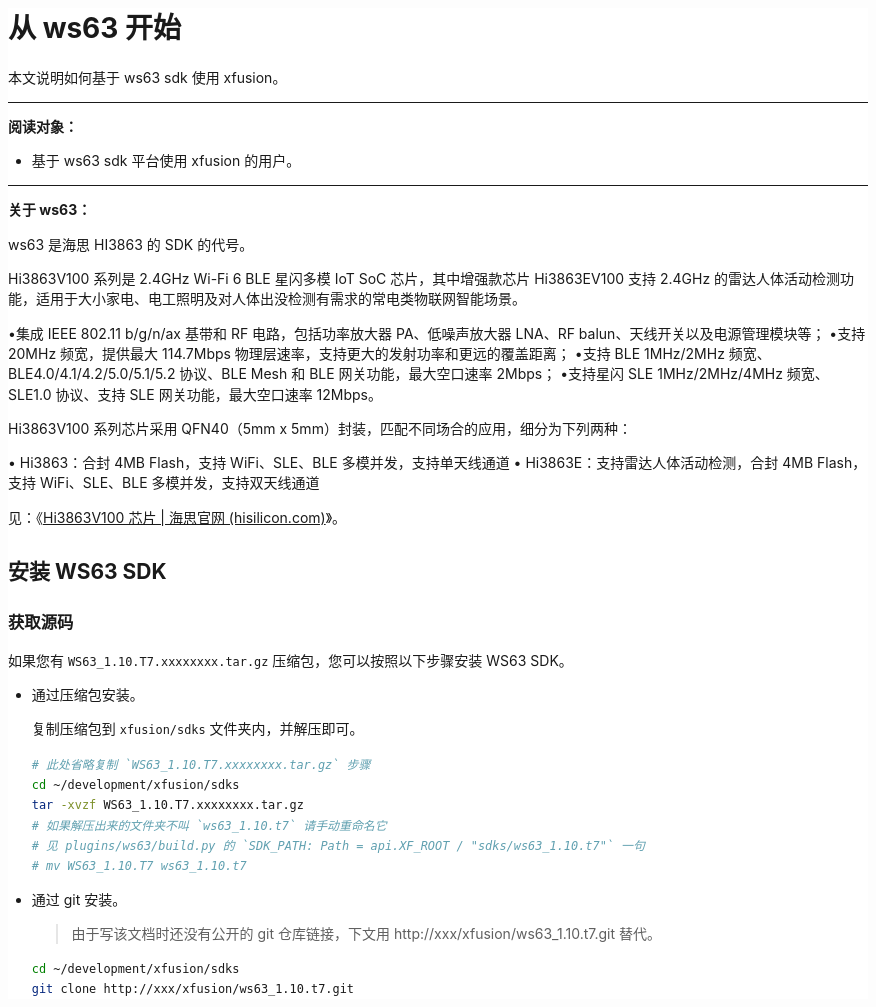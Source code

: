 # 从 ws63 开始

本文说明如何基于 ws63 sdk 使用 xfusion。

---

**阅读对象：**

- 基于 ws63 sdk 平台使用 xfusion 的用户。

---

**关于 ws63：**

ws63 是海思 HI3863 的 SDK 的代号。

Hi3863V100 系列是 2.4GHz Wi-Fi 6 BLE 星闪多模 IoT SoC 芯片，其中增强款芯片 Hi3863EV100 支持 2.4GHz 的雷达人体活动检测功能，适用于大小家电、电工照明及对人体出没检测有需求的常电类物联网智能场景。

•集成 IEEE 802.11 b/g/n/ax 基带和 RF 电路，包括功率放大器 PA、低噪声放大器 LNA、RF balun、天线开关以及电源管理模块等；
•支持 20MHz 频宽，提供最大 114.7Mbps 物理层速率，支持更大的发射功率和更远的覆盖距离；
•支持 BLE 1MHz/2MHz 频宽、BLE4.0/4.1/4.2/5.0/5.1/5.2 协议、BLE Mesh 和 BLE 网关功能，最大空口速率 2Mbps；
•支持星闪 SLE 1MHz/2MHz/4MHz 频宽、SLE1.0 协议、支持 SLE 网关功能，最大空口速率 12Mbps。

Hi3863V100 系列芯片采用 QFN40（5mm x 5mm）封装，匹配不同场合的应用，细分为下列两种：

• Hi3863：合封 4MB Flash，支持 WiFi、SLE、BLE 多模并发，支持单天线通道
• Hi3863E：支持雷达人体活动检测，合封 4MB Flash，支持 WiFi、SLE、BLE 多模并发，支持双天线通道

见：《[Hi3863V100 芯片 | 海思官网 (hisilicon.com)](https://www.hisilicon.com/cn/products/connectivity/short-range-IoT/wifi-nearlink-ble/Hi3863V100)》。

## 安装 WS63 SDK

### 获取源码

如果您有 `WS63_1.10.T7.xxxxxxxx.tar.gz` 压缩包，您可以按照以下步骤安装 WS63 SDK。

- 通过压缩包安装。

  复制压缩包到 `xfusion/sdks`​ 文件夹内，并解压即可。

  ```bash
  # 此处省略复制 `WS63_1.10.T7.xxxxxxxx.tar.gz` 步骤
  cd ~/development/xfusion/sdks
  tar -xvzf WS63_1.10.T7.xxxxxxxx.tar.gz
  # 如果解压出来的文件夹不叫 `ws63_1.10.t7` 请手动重命名它
  # 见 plugins/ws63/build.py 的 `SDK_PATH: Path = api.XF_ROOT / "sdks/ws63_1.10.t7"` 一句
  # mv WS63_1.10.T7 ws63_1.10.t7
  ```

- 通过 git 安装。

  > 由于写该文档时还没有公开的 git 仓库链接，下文用 http://xxx/xfusion/ws63_1.10.t7.git 替代。

  ```bash
  cd ~/development/xfusion/sdks
  git clone http://xxx/xfusion/ws63_1.10.t7.git
  ```
